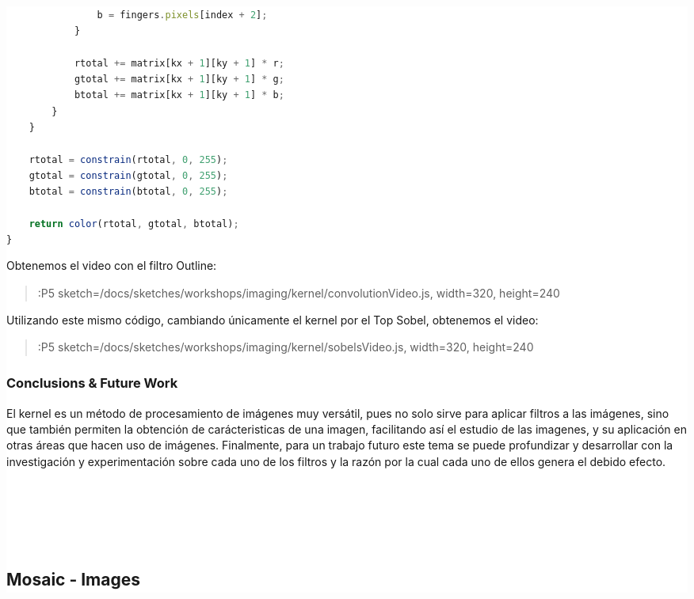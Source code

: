 ```js | convolutionVideo.js
                b = fingers.pixels[index + 2];
            }

            rtotal += matrix[kx + 1][ky + 1] * r;
            gtotal += matrix[kx + 1][ky + 1] * g;
            btotal += matrix[kx + 1][ky + 1] * b;
        }
    }

    rtotal = constrain(rtotal, 0, 255);
    gtotal = constrain(gtotal, 0, 255);
    btotal = constrain(btotal, 0, 255);

    return color(rtotal, gtotal, btotal);
}
```
Obtenemos el video con el filtro Outline:

> :P5 sketch=/docs/sketches/workshops/imaging/kernel/convolutionVideo.js, width=320, height=240

Utilizando este mismo código, cambiando únicamente el kernel por el Top Sobel, obtenemos el video:

> :P5 sketch=/docs/sketches/workshops/imaging/kernel/sobelsVideo.js, width=320, height=240

### Conclusions & Future Work

El kernel es un método de procesamiento de imágenes muy versátil, pues no solo sirve para aplicar filtros a las imágenes, sino que también permiten la obtención de carácteristicas de una imagen, facilitando así el estudio de las imagenes, y su aplicación en otras áreas que hacen uso de imágenes. Finalmente, para un trabajo futuro este tema se puede profundizar y desarrollar con la investigación y experimentación sobre cada uno de los filtros y la razón por la cual cada uno de ellos genera el debido efecto.






















<br/>
<br/><br/>
<br/>




## Mosaic - Images
